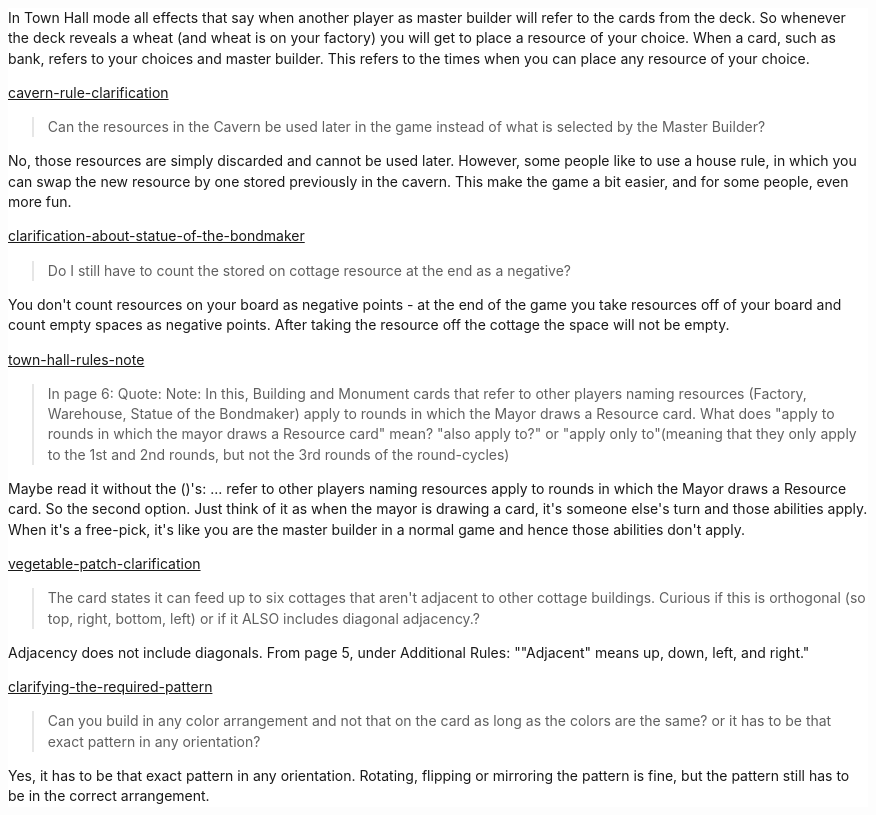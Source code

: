 In Town Hall mode all effects that say when another player as master builder will refer to the cards from the deck. So whenever the deck reveals a wheat (and wheat is on your factory) you will get to place a resource of your choice. When a card, such as bank, refers to your choices and master builder. This refers to the times when you can place any resource of your choice.

[cavern-rule-clarification](https://boardgamegeek.com/thread/2201735/cavern-rule-clarification)
> Can the resources in the Cavern be used later in the game instead of what is selected by the Master Builder?

No, those resources are simply discarded and cannot be used later.
However, some people like to use a house rule, in which you can swap the new resource by one stored previously in the cavern. This make the game a bit easier, and for some people, even more fun.

[clarification-about-statue-of-the-bondmaker](https://boardgamegeek.com/thread/2206868/clarification-about-statue-of-the-bondmaker)
> Do I still have to count the stored on cottage resource at the end as a negative?

You don't count resources on your board as negative points - at the end of the game you take resources off of your board and count empty spaces as negative points. After taking the resource off the cottage the space will not be empty.

[town-hall-rules-note](https://boardgamegeek.com/thread/2232606/town-hall-rules-note)
> In page 6:
> Quote:
> Note: In this, Building and Monument cards that
refer to other players naming resources (Factory,
Warehouse, Statue of the Bondmaker) apply to
rounds in which the Mayor draws a Resource
card.
> What does "apply to rounds in which the mayor draws a Resource card" mean? "also apply to?" or "apply only to"(meaning that they only apply to the 1st and 2nd rounds, but not the 3rd rounds of the round-cycles)

Maybe read it without the ()'s:
... refer to other players naming resources apply to rounds in which the Mayor draws a Resource card.
So the second option. Just think of it as when the mayor is drawing a card, it's someone else's turn and those abilities apply. When it's a free-pick, it's like you are the master builder in a normal game and hence those abilities don't apply.

[vegetable-patch-clarification](https://boardgamegeek.com/thread/3032053/vegetable-patch-clarification)
> The card states it can feed up to six cottages that aren't adjacent to other cottage buildings.
> Curious if this is orthogonal (so top, right, bottom, left) or if it ALSO includes diagonal adjacency.?

Adjacency does not include diagonals. From page 5, under Additional Rules: ""Adjacent" means up, down, left, and right."

[clarifying-the-required-pattern](https://boardgamegeek.com/thread/2209901/clarifying-the-required-pattern)
> Can you build in any color arrangement and not that on the card as long as the colors are the same? or it has to be that exact pattern in any orientation?

Yes, it has to be that exact pattern in any orientation. Rotating, flipping or mirroring the pattern is fine, but the pattern still has to be in the correct arrangement.
